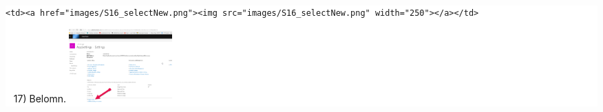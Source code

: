     <td><a href="images/S16_selectNew.png"><img src="images/S16_selectNew.png" width="250"></a></td>
  </tr>
  
  <tr>  
    <td>&nbsp;</td><td>&nbsp;</td>
  </tr>
  
   <tr>
    <td> 17) Belomn.  </td>
    <td><a href="images/S12_AddColumn.png"><img src="images/S12_AddColumn.png" width="150"></a></td>
  </tr>   
